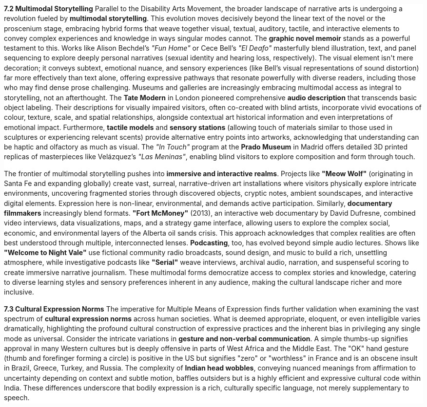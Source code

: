 **7.2 Multimodal Storytelling**
Parallel to the Disability Arts Movement, the broader landscape of narrative arts is undergoing a revolution fueled by **multimodal storytelling**. This evolution moves decisively beyond the linear text of the novel or the proscenium stage, embracing hybrid forms that weave together visual, textual, auditory, tactile, and interactive elements to convey complex experiences and knowledge in ways singular modes cannot. The **graphic novel memoir** stands as a powerful testament to this. Works like Alison Bechdel’s *"Fun Home"* or Cece Bell’s *"El Deafo"* masterfully blend illustration, text, and panel sequencing to explore deeply personal narratives (sexual identity and hearing loss, respectively). The visual element isn't mere decoration; it conveys subtext, emotional nuance, and sensory experiences (like Bell’s visual representations of sound distortion) far more effectively than text alone, offering expressive pathways that resonate powerfully with diverse readers, including those who may find dense prose challenging. Museums and galleries are increasingly embracing multimodal access as integral to storytelling, not an afterthought. The **Tate Modern** in London pioneered comprehensive **audio description** that transcends basic object labeling. Their descriptions for visually impaired visitors, often co-created with blind artists, incorporate vivid evocations of colour, texture, scale, and spatial relationships, alongside contextual art historical information and even interpretations of emotional impact. Furthermore, **tactile models** and **sensory stations** (allowing touch of materials similar to those used in sculptures or experiencing relevant scents) provide alternative entry points into artworks, acknowledging that understanding can be haptic and olfactory as much as visual. The *"In Touch"* program at the **Prado Museum** in Madrid offers detailed 3D printed replicas of masterpieces like Velázquez’s *"Las Meninas"*, enabling blind visitors to explore composition and form through touch.

The frontier of multimodal storytelling pushes into **immersive and interactive realms**. Projects like **"Meow Wolf"** (originating in Santa Fe and expanding globally) create vast, surreal, narrative-driven art installations where visitors physically explore intricate environments, uncovering fragmented stories through discovered objects, cryptic notes, ambient soundscapes, and interactive digital elements. Expression here is non-linear, environmental, and demands active participation. Similarly, **documentary filmmakers** increasingly blend formats. **"Fort McMoney"** (2013), an interactive web documentary by David Dufresne, combined video interviews, data visualizations, maps, and a strategy game interface, allowing users to explore the complex social, economic, and environmental layers of the Alberta oil sands crisis. This approach acknowledges that complex realities are often best understood through multiple, interconnected lenses. **Podcasting**, too, has evolved beyond simple audio lectures. Shows like **"Welcome to Night Vale"** use fictional community radio broadcasts, sound design, and music to build a rich, unsettling atmosphere, while investigative podcasts like **"Serial"** weave interviews, archival audio, narration, and suspenseful scoring to create immersive narrative journalism. These multimodal forms democratize access to complex stories and knowledge, catering to diverse learning styles and sensory preferences inherent in any audience, making the cultural landscape richer and more inclusive.

**7.3 Cultural Expression Norms**
The imperative for Multiple Means of Expression finds further validation when examining the vast spectrum of **cultural expression norms** across human societies. What is deemed appropriate, eloquent, or even intelligible varies dramatically, highlighting the profound cultural construction of expressive practices and the inherent bias in privileging any single mode as universal. Consider the intricate variations in **gesture and non-verbal communication**. A simple thumbs-up signifies approval in many Western cultures but is deeply offensive in parts of West Africa and the Middle East. The "OK" hand gesture (thumb and forefinger forming a circle) is positive in the US but signifies "zero" or "worthless" in France and is an obscene insult in Brazil, Greece, Turkey, and Russia. The complexity of **Indian head wobbles**, conveying nuanced meanings from affirmation to uncertainty depending on context and subtle motion, baffles outsiders but is a highly efficient and expressive cultural code within India. These differences underscore that bodily expression is a rich, culturally specific language, not merely supplementary to speech.
